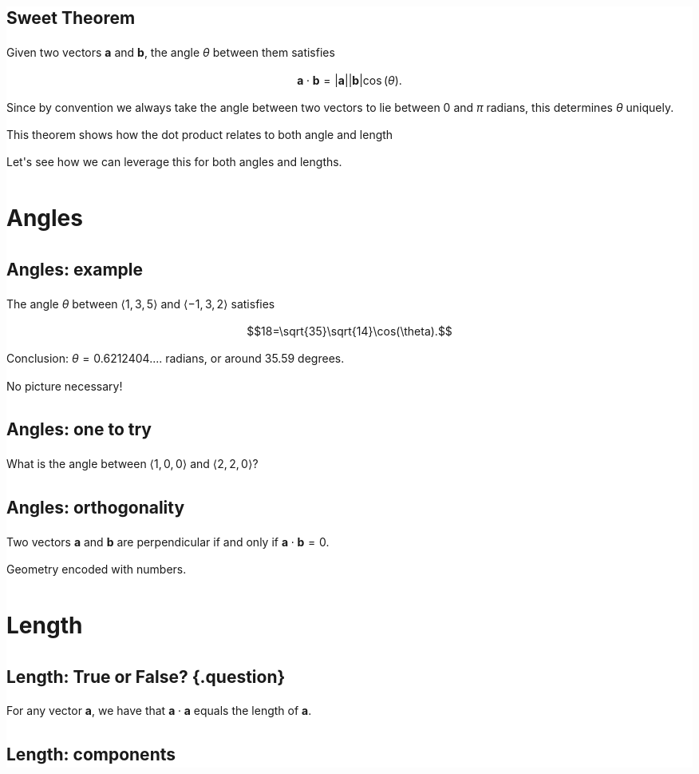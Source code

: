 Sweet Theorem
-------------

Given two vectors $\mathbf a$ and $\mathbf b$, the angle
$\theta$ between them satisfies

$$\mathbf a\cdot\mathbf b=|\mathbf a||\mathbf
b|\cos(\theta).$$

Since by convention we always take the angle between two vectors to lie
between $0$ and $\pi$ radians, this determines $\theta$
uniquely.

This theorem shows how the dot product relates to both angle and length

Let's see how we can leverage this for both angles and lengths.

Angles
======

Angles: example
---------------

The angle $\theta$ between $\langle 1,3,5\rangle$ and $\langle
-1,3,2\rangle$ satisfies

$$18=\sqrt{35}\sqrt{14}\cos(\theta).$$

Conclusion: $\theta=0.6212404....$ radians, or around $35.59$
degrees.

No picture necessary!

Angles: one to try
------------------

What is the angle between $\langle 1,0,0\rangle$ and $\langle
2,2,0\rangle$?

Angles: orthogonality
---------------------

Two vectors $\mathbf a$ and $\mathbf b$ are perpendicular if and
only if $\mathbf a\cdot\mathbf b=0$.

Geometry encoded with numbers.

Length
======

Length: True or False? {.question}
----------------------

For any vector $\mathbf a$, we have that $\mathbf a\cdot\mathbf
a$ equals the length of $\mathbf a$.

Length: components
------------------
